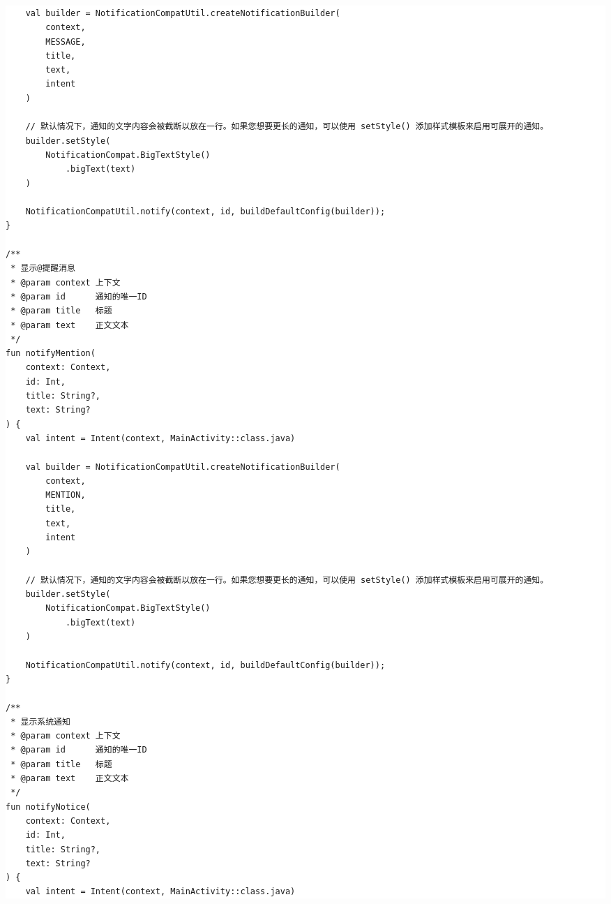 ```
    val builder = NotificationCompatUtil.createNotificationBuilder(
        context,
        MESSAGE,
        title,
        text,
        intent
    )

    // 默认情况下，通知的文字内容会被截断以放在一行。如果您想要更长的通知，可以使用 setStyle() 添加样式模板来启用可展开的通知。
    builder.setStyle(
        NotificationCompat.BigTextStyle()
            .bigText(text)
    )

    NotificationCompatUtil.notify(context, id, buildDefaultConfig(builder));
}

/**
 * 显示@提醒消息
 * @param context 上下文
 * @param id      通知的唯一ID
 * @param title   标题
 * @param text    正文文本
 */
fun notifyMention(
    context: Context,
    id: Int,
    title: String?,
    text: String?
) {
    val intent = Intent(context, MainActivity::class.java)

    val builder = NotificationCompatUtil.createNotificationBuilder(
        context,
        MENTION,
        title,
        text,
        intent
    )

    // 默认情况下，通知的文字内容会被截断以放在一行。如果您想要更长的通知，可以使用 setStyle() 添加样式模板来启用可展开的通知。
    builder.setStyle(
        NotificationCompat.BigTextStyle()
            .bigText(text)
    )

    NotificationCompatUtil.notify(context, id, buildDefaultConfig(builder));
}

/**
 * 显示系统通知
 * @param context 上下文
 * @param id      通知的唯一ID
 * @param title   标题
 * @param text    正文文本
 */
fun notifyNotice(
    context: Context,
    id: Int,
    title: String?,
    text: String?
) {
    val intent = Intent(context, MainActivity::class.java)
```